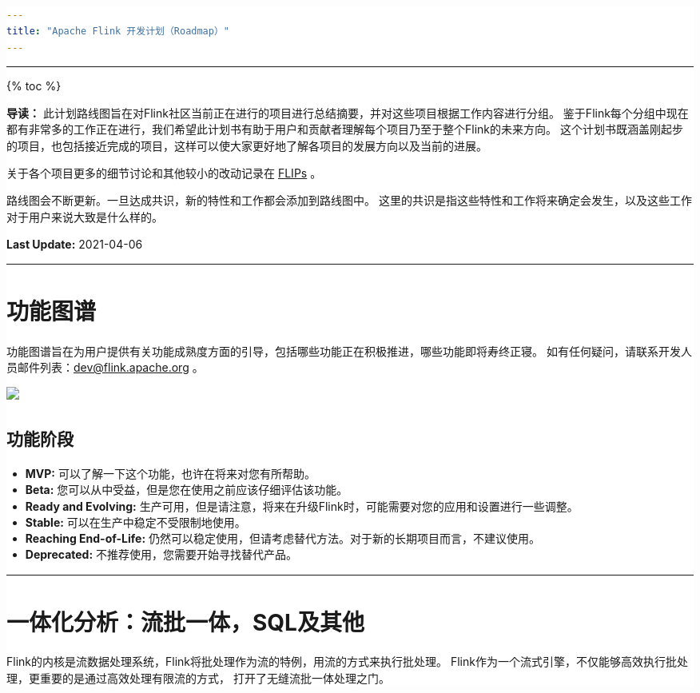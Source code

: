 ```yaml
---
title: "Apache Flink 开发计划（Roadmap）"
---
```



<hr />

{% toc %}

**导读：**
此计划路线图旨在对Flink社区当前正在进行的项目进行总结摘要，并对这些项目根据工作内容进行分组。
鉴于Flink每个分组中现在都有非常多的工作正在进行，我们希望此计划书有助于用户和贡献者理解每个项目乃至于整个Flink的未来方向。
这个计划书既涵盖刚起步的项目，也包括接近完成的项目，这样可以使大家更好地了解各项目的发展方向以及当前的进展。

关于各个项目更多的细节讨论和其他较小的改动记录在 [FLIPs](https://cwiki.apache.org/confluence/display/FLINK/Flink+Improvement+Proposals)
。

路线图会不断更新。一旦达成共识，新的特性和工作都会添加到路线图中。
这里的共识是指这些特性和工作将来确定会发生，以及这些工作对于用户来说大致是什么样的。

**Last Update:** 2021-04-06

<hr />

# 功能图谱

功能图谱旨在为用户提供有关功能成熟度方面的引导，包括哪些功能正在积极推进，哪些功能即将寿终正寝。
如有任何疑问，请联系开发人员邮件列表：[dev@flink.apache.org](mailto:dev@flink.apache.org)
。

<div class="row front-graphic">
  <img src="{{ site.baseurl }}/img/flink_feature_radar_zh_2.svg" width="700px" />
</div>

## 功能阶段

- **MVP:** 可以了解一下这个功能，也许在将来对您有所帮助。
- **Beta:** 您可以从中受益，但是您在使用之前应该仔细评估该功能。
- **Ready and Evolving:** 生产可用，但是请注意，将来在升级Flink时，可能需要对您的应用和设置进行一些调整。
- **Stable:** 可以在生产中稳定不受限制地使用。
- **Reaching End-of-Life:** 仍然可以稳定使用，但请考虑替代方法。对于新的长期项目而言，不建议使用。
- **Deprecated:** 不推荐使用，您需要开始寻找替代产品。

<hr />


# 一体化分析：流批一体，SQL及其他
Flink的内核是流数据处理系统，Flink将批处理作为流的特例，用流的方式来执行批处理。
Flink作为一个流式引擎，不仅能够高效执行批处理，更重要的是通过高效处理有限流的方式，
打开了无缝流批一体处理之门。
